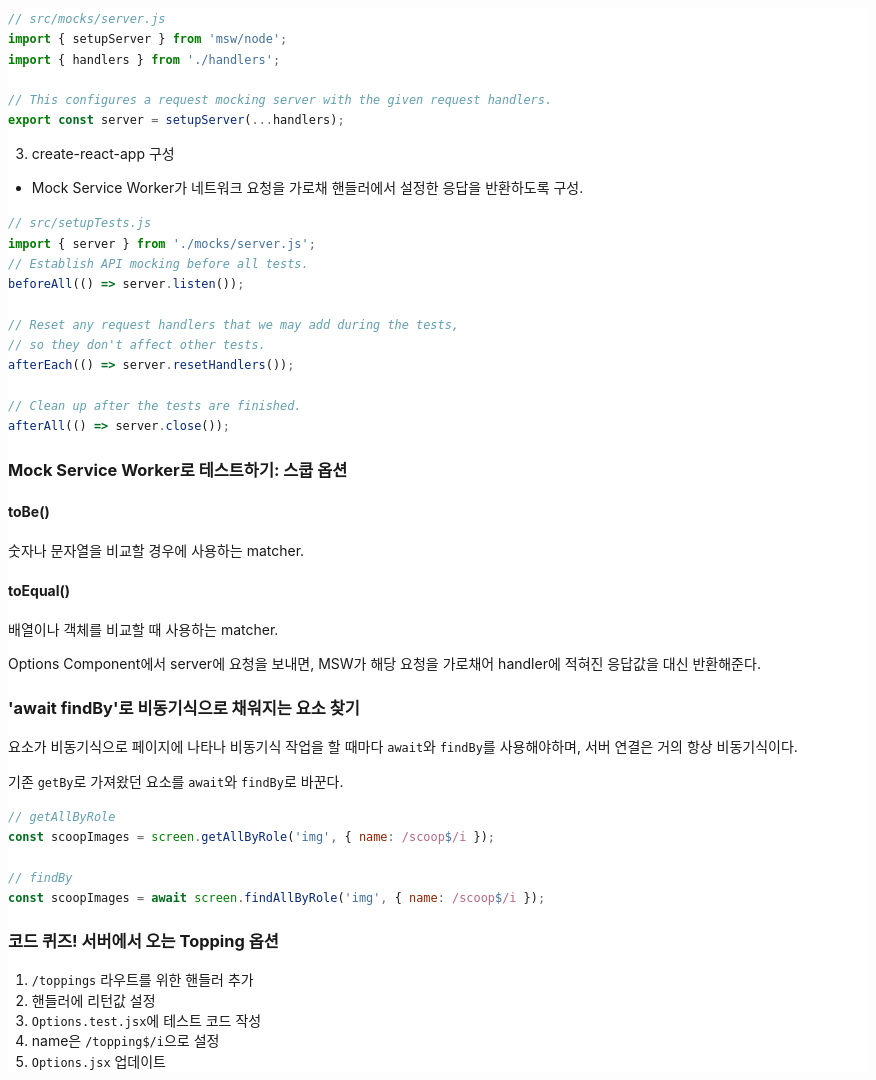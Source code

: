```javascript
// src/mocks/server.js
import { setupServer } from 'msw/node';
import { handlers } from './handlers';

// This configures a request mocking server with the given request handlers.
export const server = setupServer(...handlers);
```

3. create-react-app 구성

- Mock Service Worker가 네트워크 요청을 가로채 핸들러에서 설정한 응답을 반환하도록 구성.

```javascript
// src/setupTests.js
import { server } from './mocks/server.js';
// Establish API mocking before all tests.
beforeAll(() => server.listen());

// Reset any request handlers that we may add during the tests,
// so they don't affect other tests.
afterEach(() => server.resetHandlers());

// Clean up after the tests are finished.
afterAll(() => server.close());
```

### Mock Service Worker로 테스트하기: 스쿱 옵션

#### toBe()

숫자나 문자열을 비교할 경우에 사용하는 matcher.

#### toEqual()

배열이나 객체를 비교할 때 사용하는 matcher.

Options Component에서 server에 요청을 보내면, MSW가 해당 요청을 가로채어 handler에 적혀진 응답값을 대신 반환해준다.

### 'await findBy'로 비동기식으로 채워지는 요소 찾기

요소가 비동기식으로 페이지에 나타나 비동기식 작업을 할 때마다 `await`와 `findBy`를 사용해야하며, 서버 연결은 거의 항상 비동기식이다.

기존 `getBy`로 가져왔던 요소를 `await`와 `findBy`로 바꾼다.

```javascript
// getAllByRole
const scoopImages = screen.getAllByRole('img', { name: /scoop$/i });

// findBy
const scoopImages = await screen.findAllByRole('img', { name: /scoop$/i });
```

### 코드 퀴즈! 서버에서 오는 Topping 옵션

1. `/toppings` 라우트를 위한 핸들러 추가
2. 핸들러에 리턴값 설정
3. `Options.test.jsx`에 테스트 코드 작성
4. name은 `/topping$/i`으로 설정
5. `Options.jsx` 업데이트
